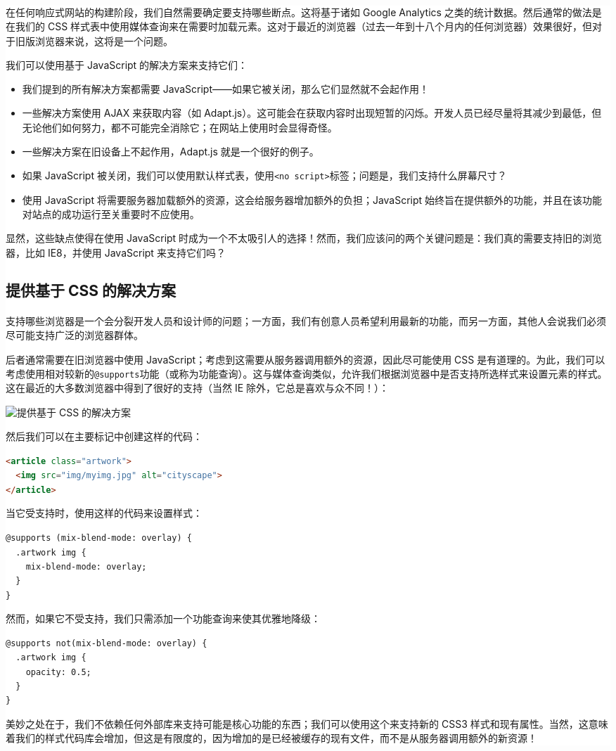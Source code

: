 在任何响应式网站的构建阶段，我们自然需要确定要支持哪些断点。这将基于诸如 Google Analytics 之类的统计数据。然后通常的做法是在我们的 CSS 样式表中使用媒体查询来在需要时加载元素。这对于最近的浏览器（过去一年到十八个月内的任何浏览器）效果很好，但对于旧版浏览器来说，这将是一个问题。

我们可以使用基于 JavaScript 的解决方案来支持它们：

+   我们提到的所有解决方案都需要 JavaScript——如果它被关闭，那么它们显然就不会起作用！

+   一些解决方案使用 AJAX 来获取内容（如 Adapt.js）。这可能会在获取内容时出现短暂的闪烁。开发人员已经尽量将其减少到最低，但无论他们如何努力，都不可能完全消除它；在网站上使用时会显得奇怪。

+   一些解决方案在旧设备上不起作用，Adapt.js 就是一个很好的例子。

+   如果 JavaScript 被关闭，我们可以使用默认样式表，使用`<no script>`标签；问题是，我们支持什么屏幕尺寸？

+   使用 JavaScript 将需要服务器加载额外的资源，这会给服务器增加额外的负担；JavaScript 始终旨在提供额外的功能，并且在该功能对站点的成功运行至关重要时不应使用。

显然，这些缺点使得在使用 JavaScript 时成为一个不太吸引人的选择！然而，我们应该问的两个关键问题是：我们真的需要支持旧的浏览器，比如 IE8，并使用 JavaScript 来支持它们吗？

## 提供基于 CSS 的解决方案

支持哪些浏览器是一个会分裂开发人员和设计师的问题；一方面，我们有创意人员希望利用最新的功能，而另一方面，其他人会说我们必须尽可能支持广泛的浏览器群体。

后者通常需要在旧浏览器中使用 JavaScript；考虑到这需要从服务器调用额外的资源，因此尽可能使用 CSS 是有道理的。为此，我们可以考虑使用相对较新的`@supports`功能（或称为功能查询）。这与媒体查询类似，允许我们根据浏览器中是否支持所选样式来设置元素的样式。这在最近的大多数浏览器中得到了很好的支持（当然 IE 除外，它总是喜欢与众不同！）：

![提供基于 CSS 的解决方案](https://github.com/OpenDocCN/freelearn-html-css-zh/raw/master/docs/rsps-web-dsn-h5c3-ess/img/image_05_008.jpg)

然后我们可以在主要标记中创建这样的代码：

```html
<article class="artwork"> 
  <img src="img/myimg.jpg" alt="cityscape"> 
</article> 

```

当它受支持时，使用这样的代码来设置样式：

```html
@supports (mix-blend-mode: overlay) { 
  .artwork img { 
    mix-blend-mode: overlay; 
  } 
} 

```

然而，如果它不受支持，我们只需添加一个功能查询来使其优雅地降级：

```html
@supports not(mix-blend-mode: overlay) { 
  .artwork img { 
    opacity: 0.5; 
  } 
} 

```

美妙之处在于，我们不依赖任何外部库来支持可能是核心功能的东西；我们可以使用这个来支持新的 CSS3 样式和现有属性。当然，这意味着我们的样式代码库会增加，但这是有限度的，因为增加的是已经被缓存的现有文件，而不是从服务器调用额外的新资源！
